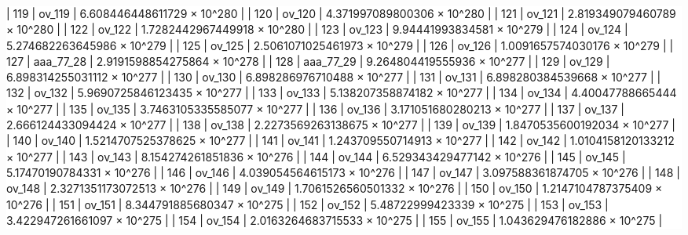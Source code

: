 | 119 | ov_119 | 6.608446448611729 × 10^280 |
| 120 | ov_120 | 4.371997089800306 × 10^280 |
| 121 | ov_121 | 2.819349079460789 × 10^280 |
| 122 | ov_122 | 1.7282442967449918 × 10^280 |
| 123 | ov_123 | 9.94441993834581 × 10^279 |
| 124 | ov_124 | 5.274682263645986 × 10^279 |
| 125 | ov_125 | 2.5061071025461973 × 10^279 |
| 126 | ov_126 | 1.0091657574030176 × 10^279 |
| 127 | aaa_77_28 | 2.9191598854275864 × 10^278 |
| 128 | aaa_77_29 | 9.264804419555936 × 10^277 |
| 129 | ov_129 | 6.898314255031112 × 10^277 |
| 130 | ov_130 | 6.898286976710488 × 10^277 |
| 131 | ov_131 | 6.898280384539668 × 10^277 |
| 132 | ov_132 | 5.9690725846123435 × 10^277 |
| 133 | ov_133 | 5.138207358874182 × 10^277 |
| 134 | ov_134 | 4.40047788665444 × 10^277 |
| 135 | ov_135 | 3.7463105335585077 × 10^277 |
| 136 | ov_136 | 3.171051680280213 × 10^277 |
| 137 | ov_137 | 2.666124433094424 × 10^277 |
| 138 | ov_138 | 2.2273569263138675 × 10^277 |
| 139 | ov_139 | 1.8470535600192034 × 10^277 |
| 140 | ov_140 | 1.5214707525378625 × 10^277 |
| 141 | ov_141 | 1.243709550714913 × 10^277 |
| 142 | ov_142 | 1.0104158120133212 × 10^277 |
| 143 | ov_143 | 8.154274261851836 × 10^276 |
| 144 | ov_144 | 6.529343429477142 × 10^276 |
| 145 | ov_145 | 5.17470190784331 × 10^276 |
| 146 | ov_146 | 4.039054564615173 × 10^276 |
| 147 | ov_147 | 3.097588361874705 × 10^276 |
| 148 | ov_148 | 2.3271351173072513 × 10^276 |
| 149 | ov_149 | 1.7061526560501332 × 10^276 |
| 150 | ov_150 | 1.2147104787375409 × 10^276 |
| 151 | ov_151 | 8.344791885680347 × 10^275 |
| 152 | ov_152 | 5.48722999423339 × 10^275 |
| 153 | ov_153 | 3.422947261661097 × 10^275 |
| 154 | ov_154 | 2.0163264683715533 × 10^275 |
| 155 | ov_155 | 1.043629476182886 × 10^275 |